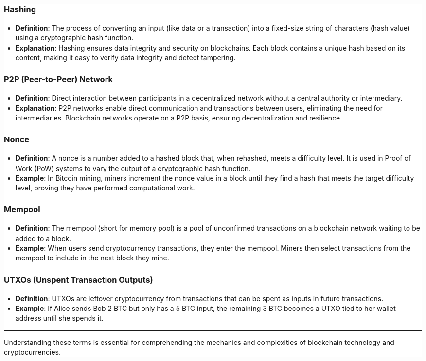 ### Hashing

- **Definition**: The process of converting an input (like data or a transaction) into a fixed-size string of characters (hash value) using a cryptographic hash function.
- **Explanation**: Hashing ensures data integrity and security on blockchains. Each block contains a unique hash based on its content, making it easy to verify data integrity and detect tampering.

### P2P (Peer-to-Peer) Network

- **Definition**: Direct interaction between participants in a decentralized network without a central authority or intermediary.
- **Explanation**: P2P networks enable direct communication and transactions between users, eliminating the need for intermediaries. Blockchain networks operate on a P2P basis, ensuring decentralization and resilience.

### Nonce

- **Definition**: A nonce is a number added to a hashed block that, when rehashed, meets a difficulty level. It is used in Proof of Work (PoW) systems to vary the output of a cryptographic hash function.
- **Example**: In Bitcoin mining, miners increment the nonce value in a block until they find a hash that meets the target difficulty level, proving they have performed computational work.

### Mempool

- **Definition**: The mempool (short for memory pool) is a pool of unconfirmed transactions on a blockchain network waiting to be added to a block.
- **Example**: When users send cryptocurrency transactions, they enter the mempool. Miners then select transactions from the mempool to include in the next block they mine.

### UTXOs (Unspent Transaction Outputs)

- **Definition**: UTXOs are leftover cryptocurrency from transactions that can be spent as inputs in future transactions.
- **Example**: If Alice sends Bob 2 BTC but only has a 5 BTC input, the remaining 3 BTC becomes a UTXO tied to her wallet address until she spends it.

---

Understanding these terms is essential for comprehending the mechanics and complexities of blockchain technology and cryptocurrencies.
